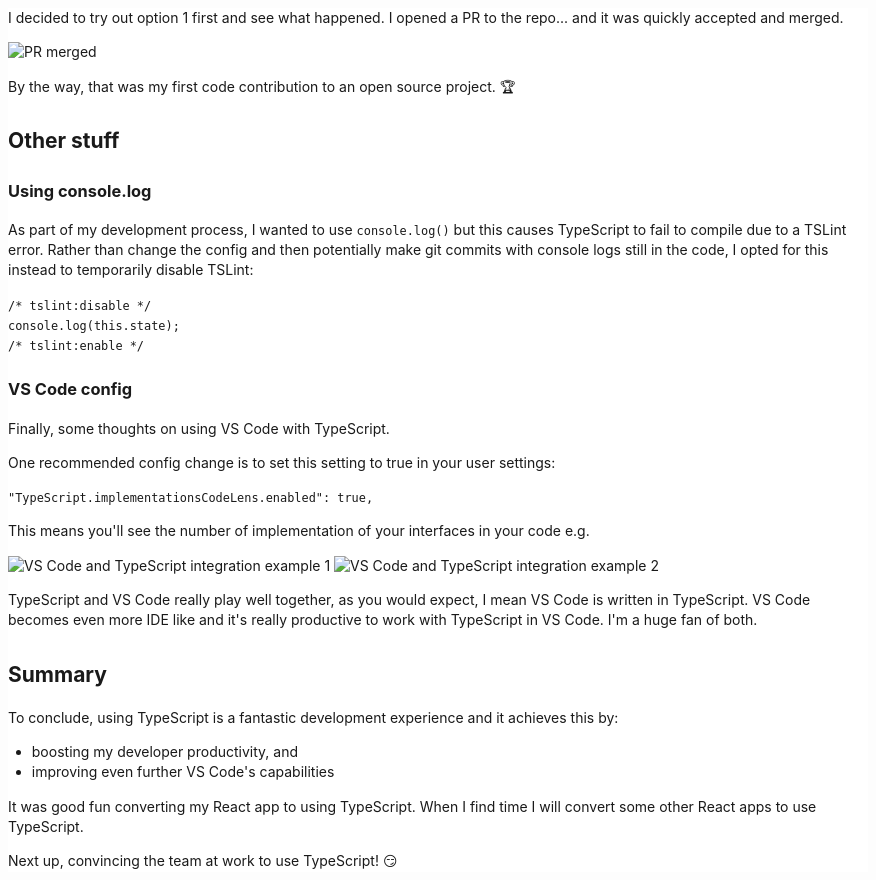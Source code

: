 I decided to try out option 1 first and see what happened. I opened a PR to the repo... and it was quickly accepted and merged.

![PR merged](/images/pr_ts_debounce.png)

By the way, that was my first code contribution to an open source project. 🏆

## Other stuff

### Using console.log

As part of my development process, I wanted to use `console.log()` but this causes TypeScript to fail to compile due to a TSLint error. Rather than change the config and then potentially make git commits with console logs still in the code, I opted for this instead to temporarily disable TSLint:

```javascript{numberLines: true}
/* tslint:disable */
console.log(this.state);
/* tslint:enable */
```

### VS Code config

Finally, some thoughts on using VS Code with TypeScript.

One recommended config change is to set this setting to true in your user settings:

`"TypeScript.implementationsCodeLens.enabled": true,`

This means you'll see the number of implementation of your interfaces in your code e.g.

![VS Code and TypeScript integration example 1](/images/vs_code_ide_example1.png)
![VS Code and TypeScript integration example 2](/images/vs_code_ide_example2.png)

TypeScript and VS Code really play well together, as you would expect, I mean VS Code is written in TypeScript. VS Code becomes even more IDE like and it's really productive to work with TypeScript in VS Code. I'm a huge fan of both.

## Summary

To conclude, using TypeScript is a fantastic development experience and it achieves this by:

- boosting my developer productivity, and
- improving even further VS Code's capabilities

It was good fun converting my React app to using TypeScript. When I find time I will convert some other React apps to use TypeScript.

Next up, convincing the team at work to use TypeScript! 😏
